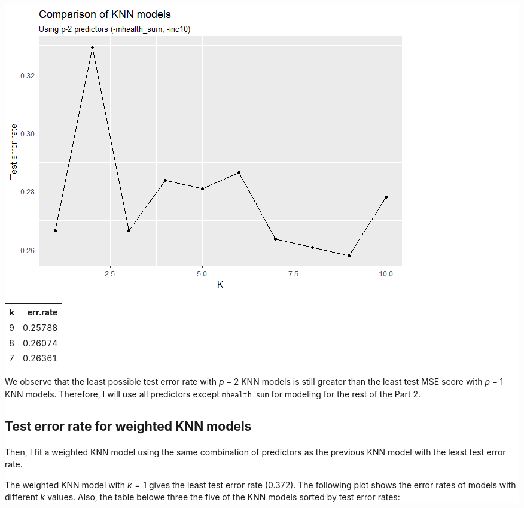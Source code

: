 ![](Kang_persp-model_PS9_files/figure-markdown_github/Part%202%20KNN%20p-2-1.png)

|    k|  err.rate|
|----:|---------:|
|    9|   0.25788|
|    8|   0.26074|
|    7|   0.26361|

We observe that the least possible test error rate with *p* − 2 KNN models is still greater than the least test MSE score with *p* − 1 KNN models. Therefore, I will use all predictors except `mhealth_sum` for modeling for the rest of the Part 2.

Test error rate for weighted KNN models
---------------------------------------

Then, I fit a weighted KNN model using the same combination of predictors as the previous KNN model with the least test error rate.

The weighted KNN model with *k* = 1 gives the least test error rate (0.372). The following plot shows the error rates of models with different *k* values. Also, the table belowe three the five of the KNN models sorted by test error rates:
